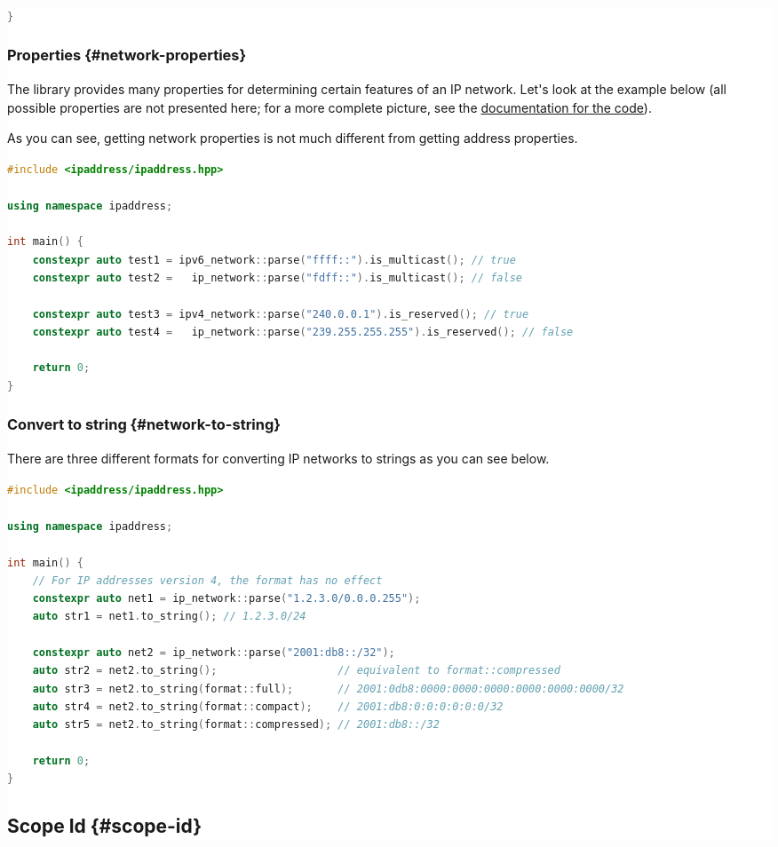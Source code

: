 ```cpp
}
```

### Properties {#network-properties}

The library provides many properties for determining certain features of an IP network. Let's look at the example below (all possible properties are not presented here; for a more complete picture, see the [documentation for the code](classipaddress_1_1ip__network.html#pub-methods)).

As you can see, getting network properties is not much different from getting address properties.

```cpp
#include <ipaddress/ipaddress.hpp>
 
using namespace ipaddress;
 
int main() {
    constexpr auto test1 = ipv6_network::parse("ffff::").is_multicast(); // true
    constexpr auto test2 =   ip_network::parse("fdff::").is_multicast(); // false
 
    constexpr auto test3 = ipv4_network::parse("240.0.0.1").is_reserved(); // true
    constexpr auto test4 =   ip_network::parse("239.255.255.255").is_reserved(); // false
 
    return 0;
}
```

### Convert to string {#network-to-string}

There are three different formats for converting IP networks to strings as you can see below.

```cpp
#include <ipaddress/ipaddress.hpp>
 
using namespace ipaddress;
 
int main() {
    // For IP addresses version 4, the format has no effect
    constexpr auto net1 = ip_network::parse("1.2.3.0/0.0.0.255");
    auto str1 = net1.to_string(); // 1.2.3.0/24

    constexpr auto net2 = ip_network::parse("2001:db8::/32");
    auto str2 = net2.to_string();                   // equivalent to format::compressed
    auto str3 = net2.to_string(format::full);       // 2001:0db8:0000:0000:0000:0000:0000:0000/32
    auto str4 = net2.to_string(format::compact);    // 2001:db8:0:0:0:0:0:0/32
    auto str5 = net2.to_string(format::compressed); // 2001:db8::/32
 
    return 0;
}
```

## Scope Id {#scope-id}

